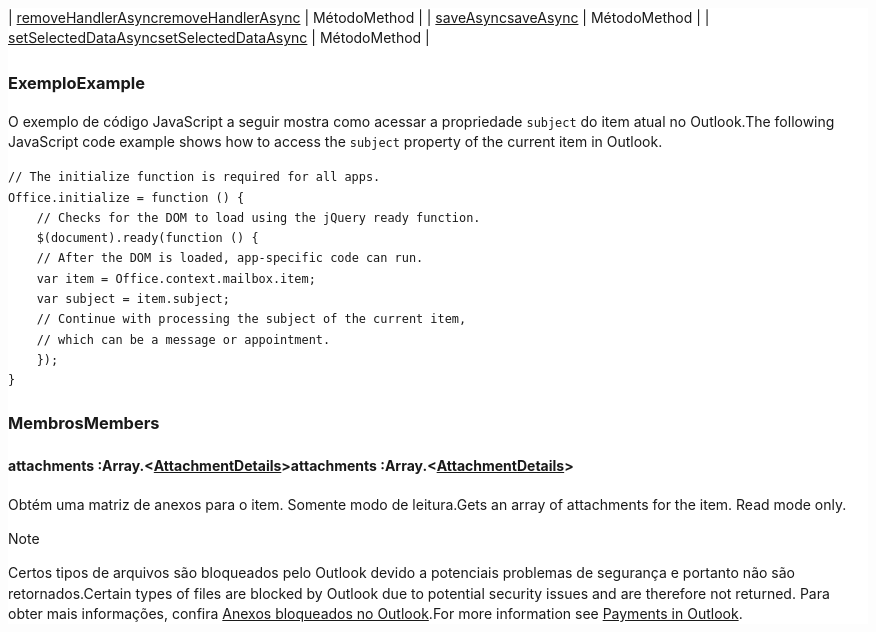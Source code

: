 | [<span data-ttu-id="f6309-205">removeHandlerAsync</span><span class="sxs-lookup"><span data-stu-id="f6309-205">removeHandlerAsync</span></span>](#removehandlerasynceventtype-handler-options-callback) | <span data-ttu-id="f6309-206">Método</span><span class="sxs-lookup"><span data-stu-id="f6309-206">Method</span></span> |
| [<span data-ttu-id="f6309-207">saveAsync</span><span class="sxs-lookup"><span data-stu-id="f6309-207">saveAsync</span></span>](#saveasyncoptions-callback) | <span data-ttu-id="f6309-208">Método</span><span class="sxs-lookup"><span data-stu-id="f6309-208">Method</span></span> |
| [<span data-ttu-id="f6309-209">setSelectedDataAsync</span><span class="sxs-lookup"><span data-stu-id="f6309-209">setSelectedDataAsync</span></span>](#setselecteddataasyncdata-options-callback) | <span data-ttu-id="f6309-210">Método</span><span class="sxs-lookup"><span data-stu-id="f6309-210">Method</span></span> |

### <a name="example"></a><span data-ttu-id="f6309-211">Exemplo</span><span class="sxs-lookup"><span data-stu-id="f6309-211">Example</span></span>

<span data-ttu-id="f6309-212">O exemplo de código JavaScript a seguir mostra como acessar a propriedade `subject`  do item atual no Outlook.</span><span class="sxs-lookup"><span data-stu-id="f6309-212">The following JavaScript code example shows how to access the `subject` property of the current item in Outlook.</span></span>

```
// The initialize function is required for all apps.
Office.initialize = function () {
    // Checks for the DOM to load using the jQuery ready function.
    $(document).ready(function () {
    // After the DOM is loaded, app-specific code can run.
    var item = Office.context.mailbox.item;
    var subject = item.subject;
    // Continue with processing the subject of the current item,
    // which can be a message or appointment.
    });
}
```

### <a name="members"></a><span data-ttu-id="f6309-213">Membros</span><span class="sxs-lookup"><span data-stu-id="f6309-213">Members</span></span>

#### <a name="attachments-arrayattachmentdetailsjavascriptapioutlookofficeattachmentdetails"></a><span data-ttu-id="f6309-214">attachments :Array.<[AttachmentDetails](/javascript/api/outlook/office.attachmentdetails)></span><span class="sxs-lookup"><span data-stu-id="f6309-214">attachments :Array.<[AttachmentDetails](/javascript/api/outlook/office.attachmentdetails)></span></span>

<span data-ttu-id="f6309-p102">Obtém uma matriz de anexos para o item. Somente modo de leitura.</span><span class="sxs-lookup"><span data-stu-id="f6309-p102">Gets an array of attachments for the item. Read mode only.</span></span>

> [!NOTE]
> <span data-ttu-id="f6309-217">Certos tipos de arquivos são bloqueados pelo Outlook devido a potenciais problemas de segurança e portanto não são retornados.</span><span class="sxs-lookup"><span data-stu-id="f6309-217">Certain types of files are blocked by Outlook due to potential security issues and are therefore not returned.</span></span> <span data-ttu-id="f6309-218">Para obter mais informações, confira [Anexos bloqueados no Outlook](https://support.office.com/article/Blocked-attachments-in-Outlook-434752E1-02D3-4E90-9124-8B81E49A8519).</span><span class="sxs-lookup"><span data-stu-id="f6309-218">For more information see [Payments in Outlook](https://support.office.com/article/Blocked-attachments-in-Outlook-434752E1-02D3-4E90-9124-8B81E49A8519).</span></span>
